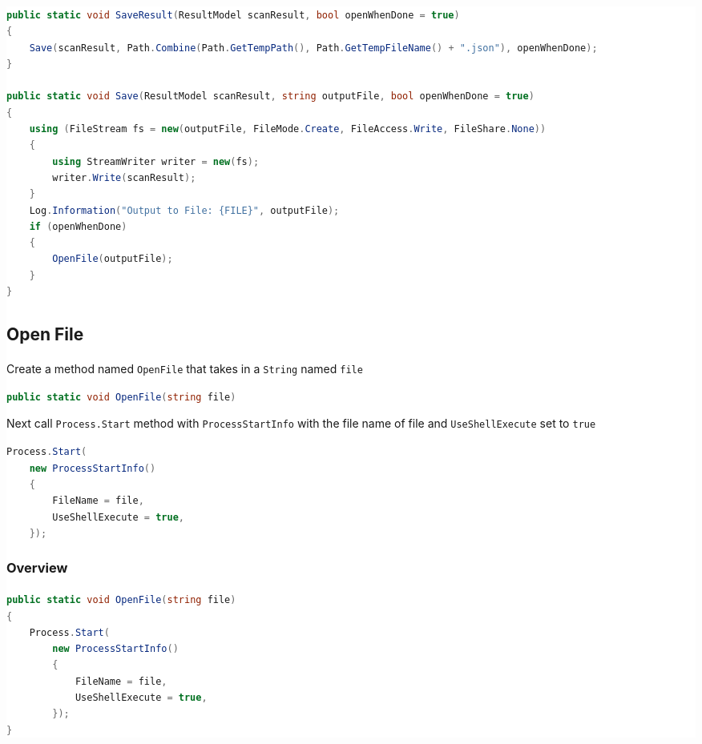 ```csharp
public static void SaveResult(ResultModel scanResult, bool openWhenDone = true)
{
    Save(scanResult, Path.Combine(Path.GetTempPath(), Path.GetTempFileName() + ".json"), openWhenDone);
}

public static void Save(ResultModel scanResult, string outputFile, bool openWhenDone = true)
{
    using (FileStream fs = new(outputFile, FileMode.Create, FileAccess.Write, FileShare.None))
    {
        using StreamWriter writer = new(fs);
        writer.Write(scanResult);
    }
    Log.Information("Output to File: {FILE}", outputFile);
    if (openWhenDone)
    {
        OpenFile(outputFile);
    }
}
```

## Open File

Create a method named `OpenFile` that takes in a `String` named `file`

```csharp
public static void OpenFile(string file)
```

Next call `Process.Start` method with `ProcessStartInfo` with the file name of file and `UseShellExecute` set to `true`

```csharp
Process.Start(
    new ProcessStartInfo()
    {
        FileName = file,
        UseShellExecute = true,
    });
```

### Overview

```csharp
public static void OpenFile(string file)
{
    Process.Start(
        new ProcessStartInfo()
        {
            FileName = file,
            UseShellExecute = true,
        });
}
```
